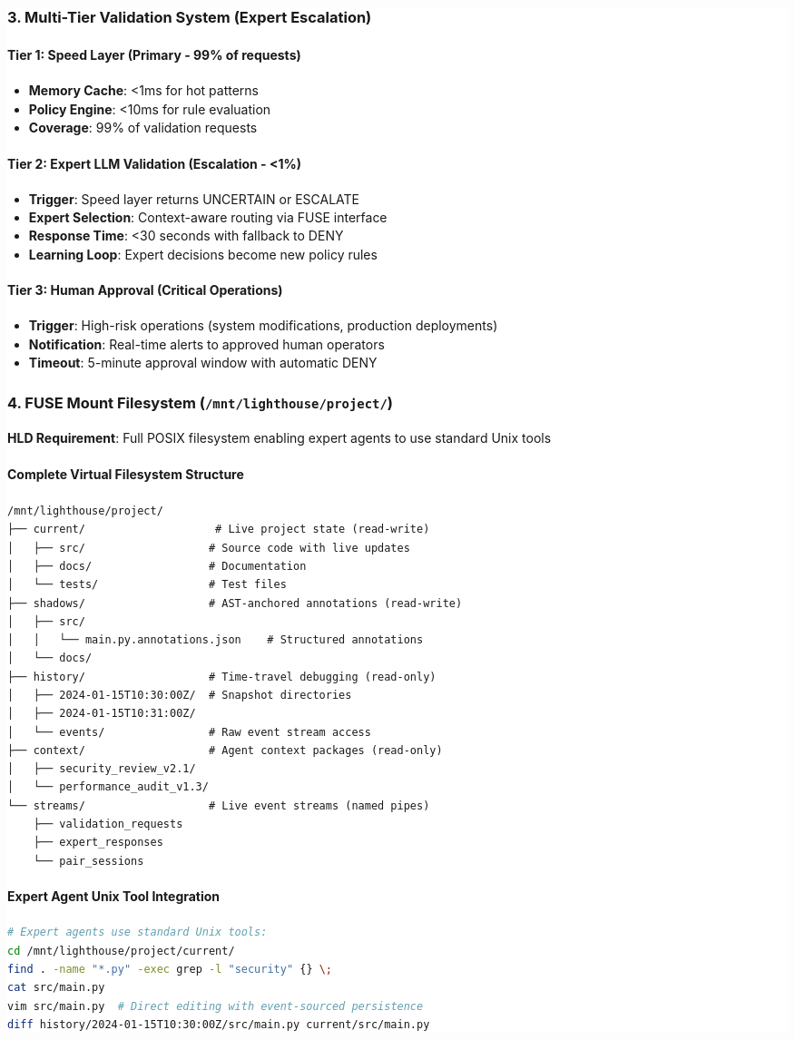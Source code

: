 ### 3. Multi-Tier Validation System (Expert Escalation)

#### Tier 1: Speed Layer (Primary - 99% of requests)
- **Memory Cache**: <1ms for hot patterns
- **Policy Engine**: <10ms for rule evaluation
- **Coverage**: 99% of validation requests

#### Tier 2: Expert LLM Validation (Escalation - <1%)
- **Trigger**: Speed layer returns UNCERTAIN or ESCALATE  
- **Expert Selection**: Context-aware routing via FUSE interface
- **Response Time**: <30 seconds with fallback to DENY
- **Learning Loop**: Expert decisions become new policy rules

#### Tier 3: Human Approval (Critical Operations)
- **Trigger**: High-risk operations (system modifications, production deployments)
- **Notification**: Real-time alerts to approved human operators
- **Timeout**: 5-minute approval window with automatic DENY

### 4. FUSE Mount Filesystem (`/mnt/lighthouse/project/`) 
**HLD Requirement**: Full POSIX filesystem enabling expert agents to use standard Unix tools

#### Complete Virtual Filesystem Structure
```
/mnt/lighthouse/project/
├── current/                    # Live project state (read-write)
│   ├── src/                   # Source code with live updates
│   ├── docs/                  # Documentation  
│   └── tests/                 # Test files
├── shadows/                   # AST-anchored annotations (read-write)
│   ├── src/
│   │   └── main.py.annotations.json    # Structured annotations
│   └── docs/
├── history/                   # Time-travel debugging (read-only)
│   ├── 2024-01-15T10:30:00Z/  # Snapshot directories
│   ├── 2024-01-15T10:31:00Z/
│   └── events/                # Raw event stream access
├── context/                   # Agent context packages (read-only)
│   ├── security_review_v2.1/
│   └── performance_audit_v1.3/
└── streams/                   # Live event streams (named pipes)
    ├── validation_requests
    ├── expert_responses
    └── pair_sessions
```

#### Expert Agent Unix Tool Integration
```bash
# Expert agents use standard Unix tools:
cd /mnt/lighthouse/project/current/
find . -name "*.py" -exec grep -l "security" {} \;
cat src/main.py
vim src/main.py  # Direct editing with event-sourced persistence
diff history/2024-01-15T10:30:00Z/src/main.py current/src/main.py
```
